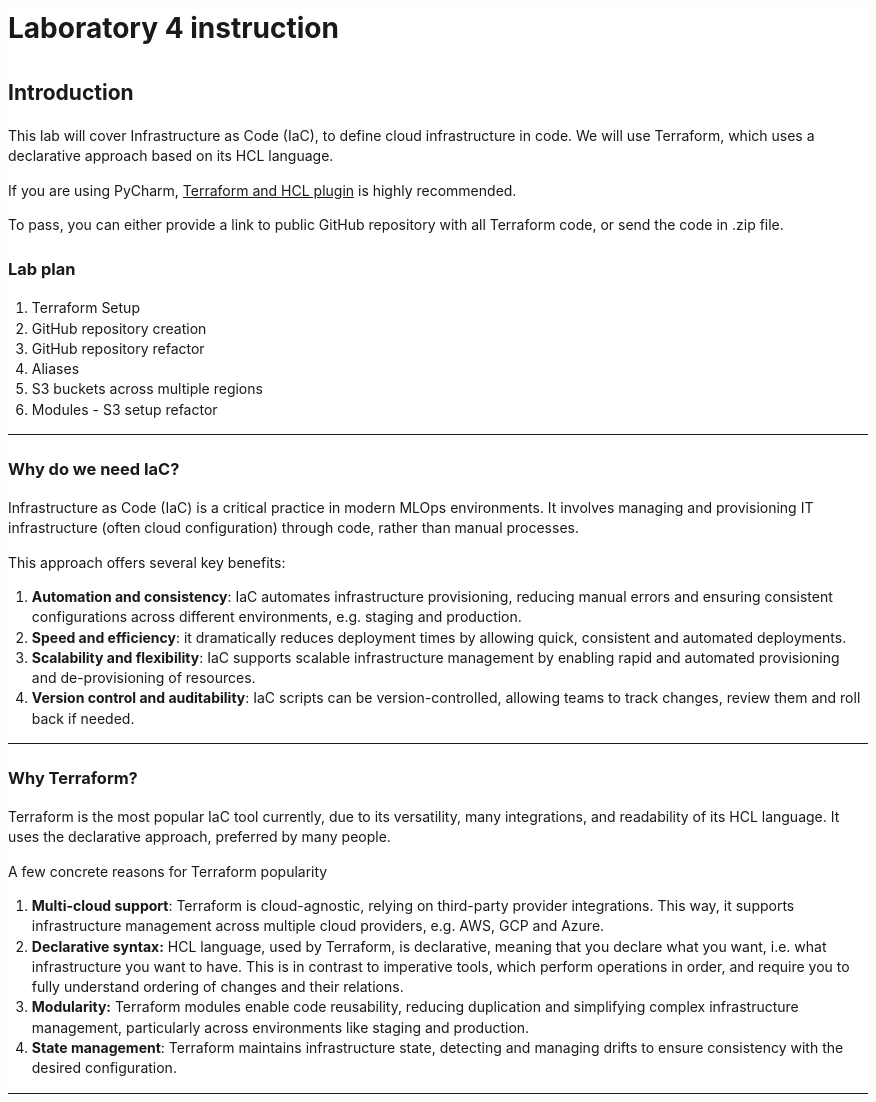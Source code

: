 # Laboratory 4 instruction

## Introduction

This lab will cover Infrastructure as Code (IaC), to define cloud infrastructure in code.
We will use Terraform, which uses a declarative approach based on its HCL language.

If you are using PyCharm, [Terraform and HCL plugin](https://plugins.jetbrains.com/plugin/7808-terraform-and-hcl)
is highly recommended.

To pass, you can either provide a link to public GitHub repository with all Terraform code,
or send the code in .zip file.

### Lab plan 
1. Terraform Setup
2. GitHub repository creation
3. GitHub repository refactor
4. Aliases
5. S3 buckets across multiple regions
6. Modules - S3 setup refactor


---

### Why do we need IaC?

Infrastructure as Code (IaC) is a critical practice in modern MLOps environments. It involves
managing and provisioning IT infrastructure (often cloud configuration) through code, rather than
manual processes. 

This approach offers several key benefits:
1. **Automation and consistency**: IaC automates infrastructure provisioning, reducing manual
   errors and ensuring consistent configurations across different environments, e.g. staging and production.
2. **Speed and efficiency**: it dramatically reduces deployment times by allowing
   quick, consistent and automated deployments.
3. **Scalability and flexibility**: IaC supports scalable infrastructure management
   by enabling rapid and automated provisioning and de-provisioning of resources.
4. **Version control and auditability**: IaC scripts can be version-controlled, allowing teams
   to track changes, review them and roll back if needed.

---

### Why Terraform?

Terraform is the most popular IaC tool currently, due to its versatility, many integrations,
and readability of its HCL language. It uses the declarative approach, preferred by many people.

A few concrete reasons for Terraform popularity
1. **Multi-cloud support**: Terraform is cloud-agnostic, relying on third-party provider
   integrations. This way, it supports infrastructure management across multiple cloud providers,
   e.g. AWS, GCP and Azure.
2. **Declarative syntax:** HCL language, used by Terraform, is declarative, meaning that you
   declare what you want, i.e. what infrastructure you want to have. This is in contrast to
   imperative tools, which perform operations in order, and require you to fully understand
   ordering of changes and their relations.
3. **Modularity:** Terraform modules enable code reusability, reducing duplication and
   simplifying complex infrastructure management, particularly across environments like staging
   and production.
4. **State management**: Terraform maintains infrastructure state, detecting and managing
   drifts to ensure consistency with the desired configuration.

---